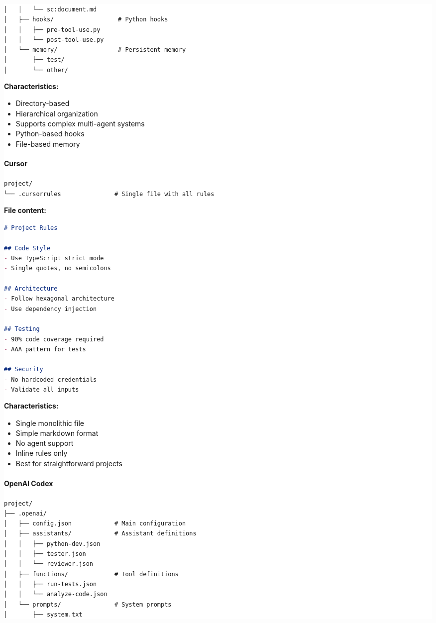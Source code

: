 ```
│   │   └── sc:document.md
│   ├── hooks/                  # Python hooks
│   │   ├── pre-tool-use.py
│   │   └── post-tool-use.py
│   └── memory/                 # Persistent memory
│       ├── test/
│       └── other/
```

**Characteristics:**
- Directory-based
- Hierarchical organization
- Supports complex multi-agent systems
- Python-based hooks
- File-based memory

#### Cursor

```
project/
└── .cursorrules               # Single file with all rules
```

**File content:**
```markdown
# Project Rules

## Code Style
- Use TypeScript strict mode
- Single quotes, no semicolons

## Architecture
- Follow hexagonal architecture
- Use dependency injection

## Testing
- 90% code coverage required
- AAA pattern for tests

## Security
- No hardcoded credentials
- Validate all inputs
```

**Characteristics:**
- Single monolithic file
- Simple markdown format
- No agent support
- Inline rules only
- Best for straightforward projects

#### OpenAI Codex

```
project/
├── .openai/
│   ├── config.json            # Main configuration
│   ├── assistants/            # Assistant definitions
│   │   ├── python-dev.json
│   │   ├── tester.json
│   │   └── reviewer.json
│   ├── functions/             # Tool definitions
│   │   ├── run-tests.json
│   │   └── analyze-code.json
│   └── prompts/               # System prompts
│       ├── system.txt
```